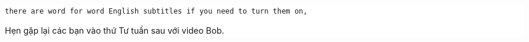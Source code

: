 ```there are word for word English subtitles if you need to turn them on,```

Hẹn gặp lại các bạn vào thứ Tư tuần sau với video Bob.

